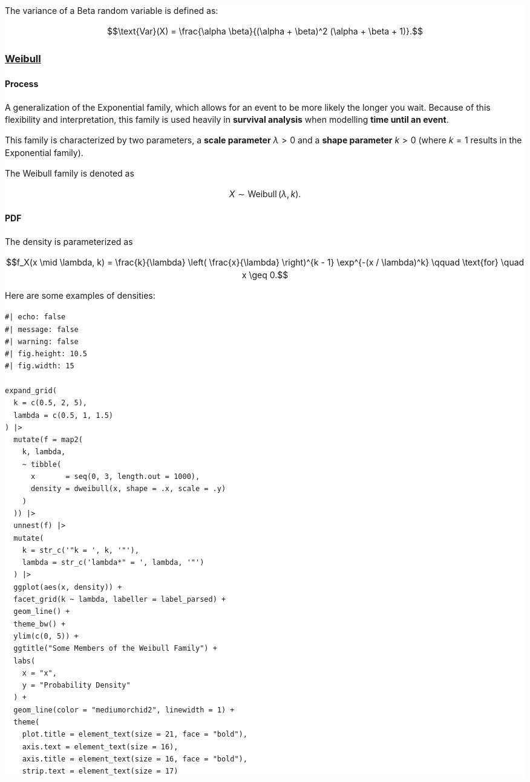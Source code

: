 The variance of a Beta random variable is defined as:

$$\text{Var}(X) = \frac{\alpha \beta}{(\alpha + \beta)^2 (\alpha + \beta + 1)}.$$

### [Weibull](http://www.math.wm.edu/~leemis/chart/UDR/PDFs/Weibull.pdf)

#### Process

A generalization of the Exponential family, which allows for an event to be more likely the longer you wait. Because of this flexibility and interpretation, this family is used heavily in **survival analysis** when modelling **time until an event**.

This family is characterized by two parameters, a **scale parameter** $\lambda > 0$ and a **shape parameter** $k > 0$ (where $k = 1$ results in the Exponential family).

The Weibull family is denoted as

$$X \sim \operatorname{Weibull}(\lambda, k).$$

#### PDF

The density is parameterized as

$$f_X(x \mid \lambda, k) = \frac{k}{\lambda} \left( \frac{x}{\lambda} \right)^{k - 1} \exp^{-(x / \lambda)^k} \qquad \text{for} \quad x \geq 0.$$

Here are some examples of densities:

```{r}
#| echo: false 
#| message: false
#| warning: false
#| fig.height: 10.5
#| fig.width: 15

expand_grid(
  k = c(0.5, 2, 5),
  lambda = c(0.5, 1, 1.5)
) |>
  mutate(f = map2(
    k, lambda,
    ~ tibble(
      x       = seq(0, 3, length.out = 1000),
      density = dweibull(x, shape = .x, scale = .y)
    )
  )) |>
  unnest(f) |>
  mutate(
    k = str_c('"k = ', k, '"'),
    lambda = str_c('lambda*" = ', lambda, '"')
  ) |>
  ggplot(aes(x, density)) +
  facet_grid(k ~ lambda, labeller = label_parsed) +
  geom_line() +
  theme_bw() +
  ylim(c(0, 5)) +
  ggtitle("Some Members of the Weibull Family") +
  labs(
    x = "x",
    y = "Probability Density"
  ) +
  geom_line(color = "mediumorchid2", linewidth = 1) +
  theme(
    plot.title = element_text(size = 21, face = "bold"),
    axis.text = element_text(size = 16),
    axis.title = element_text(size = 16, face = "bold"),
    strip.text = element_text(size = 17)
```